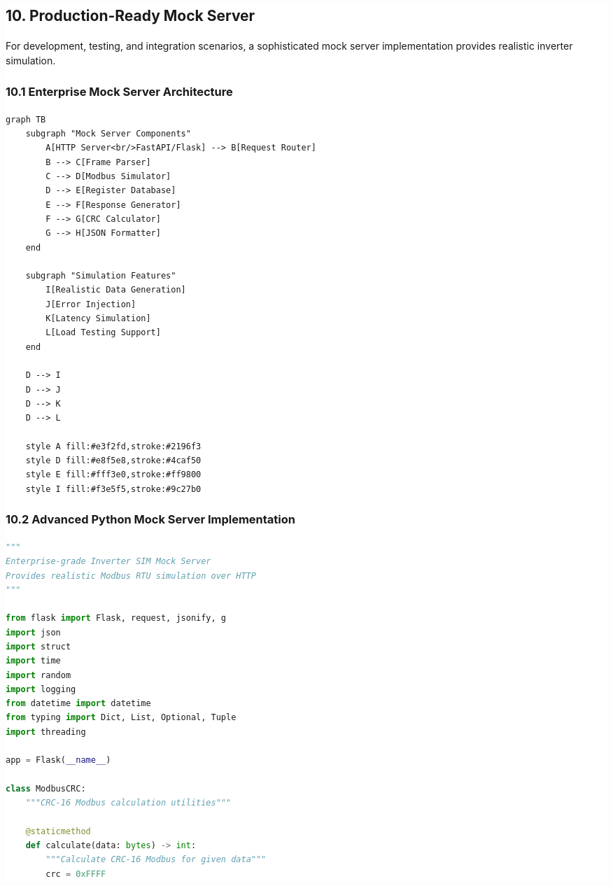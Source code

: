 ## 10. Production-Ready Mock Server

For development, testing, and integration scenarios, a sophisticated mock server implementation provides realistic inverter simulation.

### 10.1 Enterprise Mock Server Architecture

```mermaid
graph TB
    subgraph "Mock Server Components"
        A[HTTP Server<br/>FastAPI/Flask] --> B[Request Router]
        B --> C[Frame Parser]
        C --> D[Modbus Simulator]
        D --> E[Register Database]
        E --> F[Response Generator]
        F --> G[CRC Calculator]
        G --> H[JSON Formatter]
    end
    
    subgraph "Simulation Features"
        I[Realistic Data Generation]
        J[Error Injection]
        K[Latency Simulation]
        L[Load Testing Support]
    end
    
    D --> I
    D --> J
    D --> K
    D --> L
    
    style A fill:#e3f2fd,stroke:#2196f3
    style D fill:#e8f5e8,stroke:#4caf50
    style E fill:#fff3e0,stroke:#ff9800
    style I fill:#f3e5f5,stroke:#9c27b0
```

### 10.2 Advanced Python Mock Server Implementation

```python
"""
Enterprise-grade Inverter SIM Mock Server
Provides realistic Modbus RTU simulation over HTTP
"""

from flask import Flask, request, jsonify, g
import json
import struct
import time
import random
import logging
from datetime import datetime
from typing import Dict, List, Optional, Tuple
import threading

app = Flask(__name__)

class ModbusCRC:
    """CRC-16 Modbus calculation utilities"""
    
    @staticmethod
    def calculate(data: bytes) -> int:
        """Calculate CRC-16 Modbus for given data"""
        crc = 0xFFFF
```